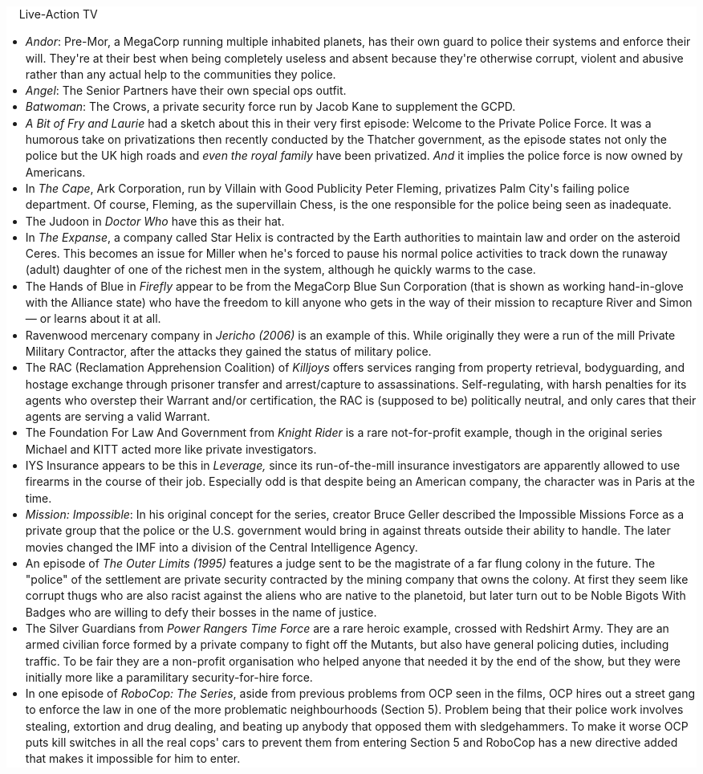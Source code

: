     Live-Action TV 

-   _Andor_: Pre-Mor, a MegaCorp running multiple inhabited planets, has their own guard to police their systems and enforce their will. They're at their best when being completely useless and absent because they're otherwise corrupt, violent and abusive rather than any actual help to the communities they police.
-   _Angel_: The Senior Partners have their own special ops outfit.
-   _Batwoman_: The Crows, a private security force run by Jacob Kane to supplement the GCPD.
-   _A Bit of Fry and Laurie_ had a sketch about this in their very first episode: Welcome to the Private Police Force. It was a humorous take on privatizations then recently conducted by the Thatcher government, as the episode states not only the police but the UK high roads and _even the royal family_ have been privatized. _And_ it implies the police force is now owned by Americans.
-   In _The Cape_, Ark Corporation, run by Villain with Good Publicity Peter Fleming, privatizes Palm City's failing police department. Of course, Fleming, as the supervillain Chess, is the one responsible for the police being seen as inadequate.
-   The Judoon in _Doctor Who_ have this as their hat.
-   In _The Expanse_, a company called Star Helix is contracted by the Earth authorities to maintain law and order on the asteroid Ceres. This becomes an issue for Miller when he's forced to pause his normal police activities to track down the runaway (adult) daughter of one of the richest men in the system, although he quickly warms to the case.
-   The Hands of Blue in _Firefly_ appear to be from the MegaCorp Blue Sun Corporation (that is shown as working hand-in-glove with the Alliance state) who have the freedom to kill anyone who gets in the way of their mission to recapture River and Simon — or learns about it at all.
-   Ravenwood mercenary company in _Jericho (2006)_ is an example of this. While originally they were a run of the mill Private Military Contractor, after the attacks they gained the status of military police.
-   The RAC (Reclamation Apprehension Coalition) of _Killjoys_ offers services ranging from property retrieval, bodyguarding, and hostage exchange through prisoner transfer and arrest/capture to assassinations. Self-regulating, with harsh penalties for its agents who overstep their Warrant and/or certification, the RAC is (supposed to be) politically neutral, and only cares that their agents are serving a valid Warrant.
-   The Foundation For Law And Government from _Knight Rider_ is a rare not-for-profit example, though in the original series Michael and KITT acted more like private investigators.
-   IYS Insurance appears to be this in _Leverage,_ since its run-of-the-mill insurance investigators are apparently allowed to use firearms in the course of their job. Especially odd is that despite being an American company, the character was in Paris at the time.
-   _Mission: Impossible_: In his original concept for the series, creator Bruce Geller described the Impossible Missions Force as a private group that the police or the U.S. government would bring in against threats outside their ability to handle. The later movies changed the IMF into a division of the Central Intelligence Agency.
-   An episode of _The Outer Limits (1995)_ features a judge sent to be the magistrate of a far flung colony in the future. The "police" of the settlement are private security contracted by the mining company that owns the colony. At first they seem like corrupt thugs who are also racist against the aliens who are native to the planetoid, but later turn out to be Noble Bigots With Badges who are willing to defy their bosses in the name of justice.
-   The Silver Guardians from _Power Rangers Time Force_ are a rare heroic example, crossed with Redshirt Army. They are an armed civilian force formed by a private company to fight off the Mutants, but also have general policing duties, including traffic. To be fair they are a non-profit organisation who helped anyone that needed it by the end of the show, but they were initially more like a paramilitary security-for-hire force.
-   In one episode of _RoboCop: The Series_, aside from previous problems from OCP seen in the films, OCP hires out a street gang to enforce the law in one of the more problematic neighbourhoods (Section 5). Problem being that their police work involves stealing, extortion and drug dealing, and beating up anybody that opposed them with sledgehammers. To make it worse OCP puts kill switches in all the real cops' cars to prevent them from entering Section 5 and RoboCop has a new directive added that makes it impossible for him to enter.
